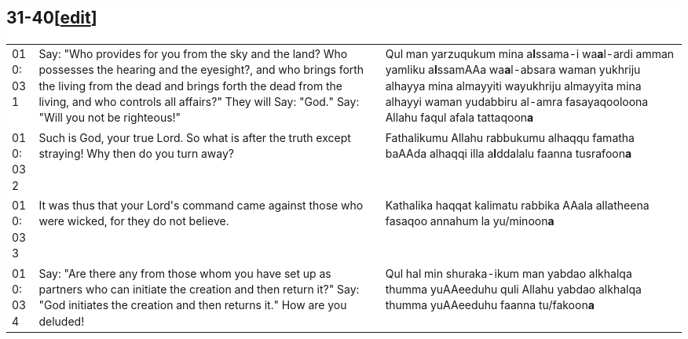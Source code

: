 ## <span id="31-40" class="mw-headline">31-40</span><span class="mw-editsection"><span class="mw-editsection-bracket">\[</span>[edit](/w/index.php?title=Quran_\(Progressive_Muslims_Organization\)/10&action=edit&section=4 "Edit section: 31-40")<span class="mw-editsection-bracket">\]</span></span>

|         |                                                                                                                                                                                                                                                                                       |                                                                                                                                                                                                                                                                                                                                                                                                                                                                                                                                                                                                               |
| ------- | ------------------------------------------------------------------------------------------------------------------------------------------------------------------------------------------------------------------------------------------------------------------------------------- | ------------------------------------------------------------------------------------------------------------------------------------------------------------------------------------------------------------------------------------------------------------------------------------------------------------------------------------------------------------------------------------------------------------------------------------------------------------------------------------------------------------------------------------------------------------------------------------------------------------- |
| 010:031 | Say: "Who provides for you from the sky and the land? Who possesses the hearing and the eyesight?, and who brings forth the living from the dead and brings forth the dead from the living, and who controls all affairs?" They will Say: "God." Say: "Will you not be righteous\!"   | Qul man yarzuqukum mina a**l**ssam<span class="underline">a</span>-i wa**a**l-ar<span class="underline">d</span>i amman yamliku a**l**ssamAAa wa**a**l-ab<span class="underline">sa</span>ra waman yukhriju al<span class="underline">h</span>ayya mina almayyiti wayukhriju almayyita mina al<span class="underline">h</span>ayyi waman yudabbiru al-amra fasayaqooloona All<span class="underline">a</span>hu faqul afal<span class="underline">a</span> tattaqoon**a**                                                                                                                                     |
| 010:032 | Such is God, your true Lord. So what is after the truth except straying\! Why then do you turn away?                                                                                                                                                                                  | Fa<span class="underline">tha</span>likumu All<span class="underline">a</span>hu rabbukumu al<span class="underline">h</span>aqqu fam<span class="underline">atha</span> baAAda al<span class="underline">h</span>aqqi ill<span class="underline">a</span> a**l**<span class="underline">dd</span>al<span class="underline">a</span>lu faann<span class="underline">a</span> tu<span class="underline">s</span>rafoon**a**                                                                                                                                                                                    |
| 010:033 | It was thus that your Lord's command came against those who were wicked, for they do not believe.                                                                                                                                                                                     | Ka<span class="underline">tha</span>lika <span class="underline">h</span>aqqat kalimatu rabbika AAal<span class="underline">a</span> alla<span class="underline">th</span>eena fasaqoo annahum l<span class="underline">a</span> yu/minoon**a**                                                                                                                                                                                                                                                                                                                                                               |
| 010:034 | Say: "Are there any from those whom you have set up as partners who can initiate the creation and then return it?" Say: "God initiates the creation and then returns it." How are you deluded\!                                                                                       | Qul hal min shurak<span class="underline">a</span>-ikum man yabdao alkhalqa thumma yuAAeeduhu quli All<span class="underline">a</span>hu yabdao alkhalqa thumma yuAAeeduhu faann<span class="underline">a</span> tu/fakoon**a**                                                                                                                                                                                                                                                                                                                                                                               |